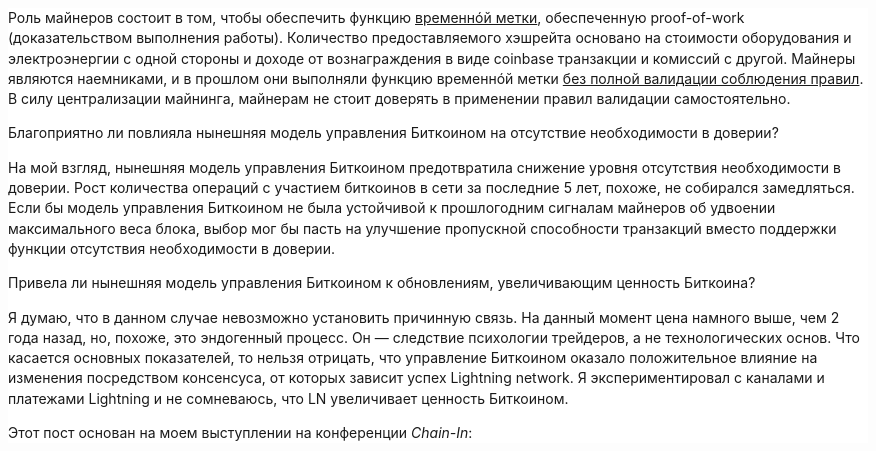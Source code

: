 Роль майнеров состоит в том, чтобы обеспечить функцию <a href="https://ru.wikipedia.org/wiki/%D0%92%D1%80%D0%B5%D0%BC%D0%B5%D0%BD%D0%BD%D0%B0%D1%8F_%D0%BC%D0%B5%D1%82%D0%BA%D0%B0" rel="noopener noreferrer">временнóй метки</a>, обеспеченную proof-of-work (доказательством выполнения работы). Количество предоставляемого хэшрейта основано на стоимости оборудования и электроэнергии с одной стороны и доходе от вознаграждения в виде coinbase транзакции и комиссий с другой. Майнеры являются наемниками, и в прошлом они выполняли функцию временнóй метки <a href="https://bitcoin.stackexchange.com/questions/38437/what-is-spv-mining-and-how-did-it-inadvertently-cause-the-fork-after-bip66-wa" rel="noopener noreferrer">без полной валидации соблюдения правил</a>. В силу централизации майнинга, майнерам не стоит доверять в применении правил валидации самостоятельно.

Благоприятно ли повлияла нынешняя модель управления Биткоином на отсутствие необходимости в доверии?

На мой взгляд, нынешняя модель управления Биткоином предотвратила снижение уровня отсутствия необходимости в доверии. Рост количества операций с участием биткоинов в сети за последние 5 лет, похоже, не собирался замедляться. Если бы модель управления Биткоином не была устойчивой к прошлогодним сигналам майнеров об удвоении максимального веса блока, выбор мог бы пасть на улучшение пропускной способности транзакций вместо поддержки функции отсутствия необходимости в доверии.

Привела ли нынешняя модель управления Биткоином к обновлениям, увеличивающим ценность Биткоина?

Я думаю, что в данном случае невозможно установить причинную связь. На данный момент цена намного выше, чем 2 года назад, но, похоже, это эндогенный процесс. Он — следствие психологии трейдеров, а не технологических основ. Что касается основных показателей, то нельзя отрицать, что управление Биткоином оказало положительное влияние на изменения посредством консенсуса, от которых зависит успех Lightning network. Я экспериментировал с каналами и платежами Lightning и не сомневаюсь, что LN увеличивает ценность Биткоином.

Этот пост основан на моем выступлении на конференции _Chain-In_:

<figure class="kg-card kg-embed-card"><iframe allow="accelerometer; autoplay; clipboard-write; encrypted-media; gyroscope; picture-in-picture" allowfullscreen="" frameborder="0" height="113" src="https://www.youtube.com/embed/yzQ4OPjPPP0?feature=oembed" width="200"></iframe></figure>
